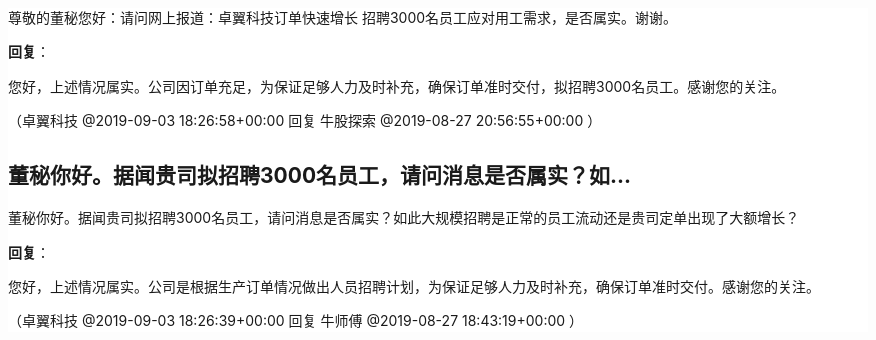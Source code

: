 尊敬的董秘您好：请问网上报道：卓翼科技订单快速增长 招聘3000名员工应对用工需求，是否属实。谢谢。

**回复**：

您好，上述情况属实。公司因订单充足，为保证足够人力及时补充，确保订单准时交付，拟招聘3000名员工。感谢您的关注。 

（卓翼科技  @2019-09-03 18:26:58+00:00 回复 牛股探索  @2019-08-27 20:56:55+00:00 ）

## 董秘你好。据闻贵司拟招聘3000名员工，请问消息是否属实？如...

董秘你好。据闻贵司拟招聘3000名员工，请问消息是否属实？如此大规模招聘是正常的员工流动还是贵司定单出现了大额增长？

**回复**：

您好，上述情况属实。公司是根据生产订单情况做出人员招聘计划，为保证足够人力及时补充，确保订单准时交付。感谢您的关注。 

（卓翼科技  @2019-09-03 18:26:39+00:00 回复 牛师傅  @2019-08-27 18:43:19+00:00 ）

